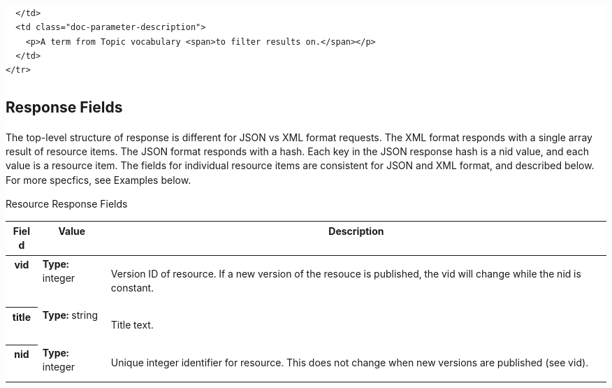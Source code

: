      </td>
      <td class="doc-parameter-description">
        <p>A term from Topic vocabulary <span>to filter results on.</span></p>
      </td>
    </tr>
  </tbody>
</table>

## Response Fields

The top-level structure of response is different for JSON vs XML format requests.   The XML format responds with a single array result of resource items.  The JSON format responds with a hash.  Each key in the JSON response hash is a nid value, and each value is a resource item.  The fields for individual resource items are consistent for JSON and XML format, and described below.  For more specfics, see Examples below. 

Resource Response Fields 

<table border="0" cellpadding="0" cellspacing="0" class="doc-parameters">
  <thead>
    <tr>
      <th class="doc-parameters-name" scope="col">Field</th>
      <th class="doc-parameters-value" scope="col">Value</th>
      <th class="doc-parameters-description" scope="col">Description</th>
    </tr>
  </thead>
  <tbody>
    <tr>
      <th class="doc-parameter-name" scope="row">vid</th>
      <td class="doc-parameter-value">
        <div class="doc-parameter-value-field">
          <strong>Type:</strong> integer
        </div>
        <div class="doc-parameter-value-field"></div>
      </td>
      <td class="doc-parameter-description">
        <p>Version ID of resource. If a new version of the resouce is published, the vid will change while the nid is constant.</p>
      </td>
    </tr>
    <tr>
      <th class="doc-parameter-name" scope="row">title</th>
      <td class="doc-parameter-value">
        <div class="doc-parameter-value-field">
          <strong>Type:</strong> string
        </div>
      </td>
      <td class="doc-parameter-description">
        <p>Title text.</p>
      </td>
    </tr>
    <tr>
      <th class="doc-parameter-name" scope="row">nid</th>
      <td class="doc-parameter-value">
        <div class="doc-parameter-value-field">
          <strong>Type:</strong> integer
        </div>
      </td>
      <td class="doc-parameter-description">
        <p>Unique integer identifier for resource. This does not change when new versions are published (see vid).</p>
      </td>
    </tr>
    <tr>